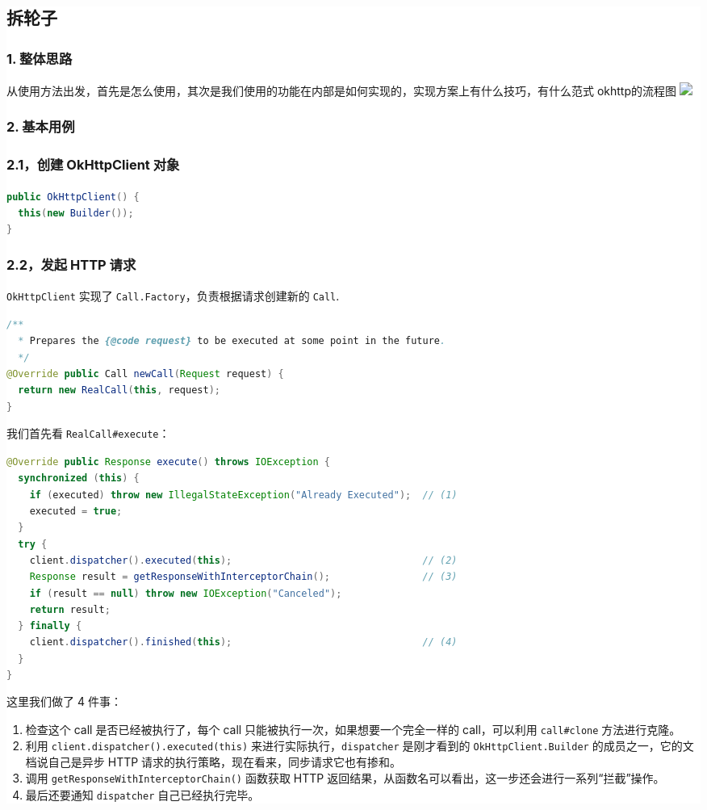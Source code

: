 ## 拆轮子
### 1. 整体思路  
从使用方法出发，首先是怎么使用，其次是我们使用的功能在内部是如何实现的，实现方案上有什么技巧，有什么范式
okhttp的流程图
![](https://blog.piasy.com/img/201607/okhttp_full_process.png)

### 2. 基本用例
### 2.1，创建 OkHttpClient 对象
~~~ java
public OkHttpClient() {
  this(new Builder());
}
~~~
### 2.2，发起 HTTP 请求
`OkHttpClient` 实现了 `Call.Factory`，负责根据请求创建新的 `Call`.
~~~ java
/**
  * Prepares the {@code request} to be executed at some point in the future.
  */
@Override public Call newCall(Request request) {
  return new RealCall(this, request);
}
~~~

我们首先看 `RealCall#execute`：

~~~ java
@Override public Response execute() throws IOException {
  synchronized (this) {
    if (executed) throw new IllegalStateException("Already Executed");  // (1)
    executed = true;
  }
  try {
    client.dispatcher().executed(this);                                 // (2)
    Response result = getResponseWithInterceptorChain();                // (3)
    if (result == null) throw new IOException("Canceled");
    return result;
  } finally {
    client.dispatcher().finished(this);                                 // (4)
  }
}
~~~
这里我们做了 4 件事：

1. 检查这个 call 是否已经被执行了，每个 call 只能被执行一次，如果想要一个完全一样的 call，可以利用 `call#clone` 方法进行克隆。
2. 利用 `client.dispatcher().executed(this)` 来进行实际执行，`dispatcher` 是刚才看到的 `OkHttpClient.Builder` 的成员之一，它的文档说自己是异步 HTTP 请求的执行策略，现在看来，同步请求它也有掺和。
3. 调用 `getResponseWithInterceptorChain()` 函数获取 HTTP 返回结果，从函数名可以看出，这一步还会进行一系列“拦截”操作。
4. 最后还要通知 `dispatcher` 自己已经执行完毕。
